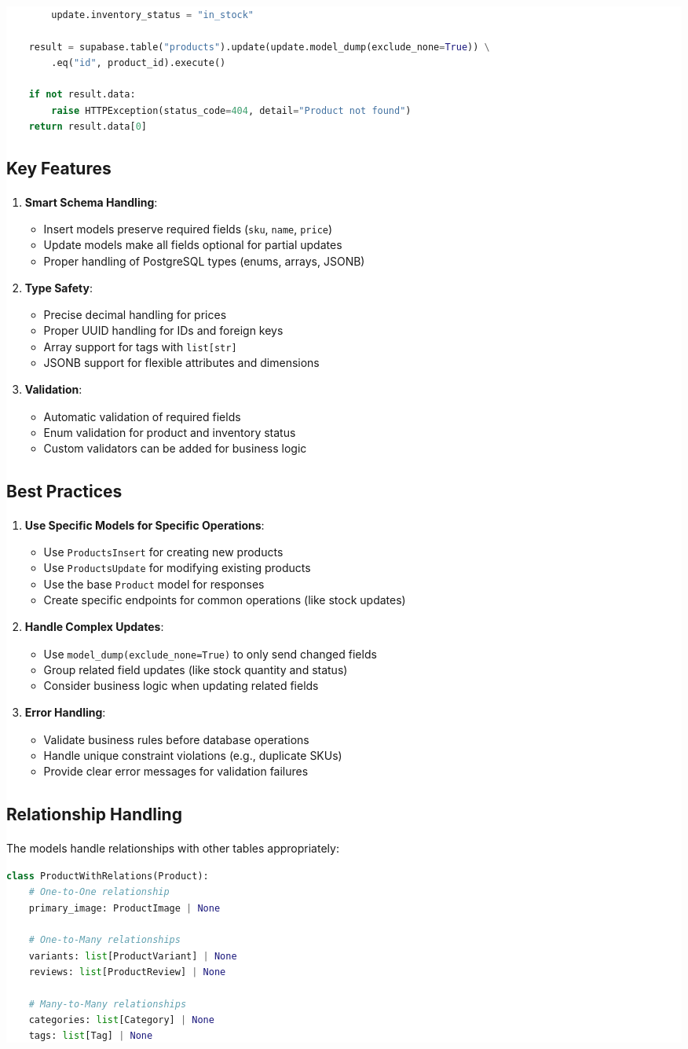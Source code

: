 ```python
        update.inventory_status = "in_stock"
    
    result = supabase.table("products").update(update.model_dump(exclude_none=True)) \
        .eq("id", product_id).execute()
    
    if not result.data:
        raise HTTPException(status_code=404, detail="Product not found")
    return result.data[0]
```

## Key Features

1. **Smart Schema Handling**:
    - Insert models preserve required fields (`sku`, `name`, `price`)
    - Update models make all fields optional for partial updates
    - Proper handling of PostgreSQL types (enums, arrays, JSONB)

2. **Type Safety**:
    - Precise decimal handling for prices
    - Proper UUID handling for IDs and foreign keys
    - Array support for tags with `list[str]`
    - JSONB support for flexible attributes and dimensions

3. **Validation**:
    - Automatic validation of required fields
    - Enum validation for product and inventory status
    - Custom validators can be added for business logic

## Best Practices

1. **Use Specific Models for Specific Operations**:
    - Use `ProductsInsert` for creating new products
    - Use `ProductsUpdate` for modifying existing products
    - Use the base `Product` model for responses
    - Create specific endpoints for common operations (like stock updates)

2. **Handle Complex Updates**:
    - Use `model_dump(exclude_none=True)` to only send changed fields
    - Group related field updates (like stock quantity and status)
    - Consider business logic when updating related fields

3. **Error Handling**:
    - Validate business rules before database operations
    - Handle unique constraint violations (e.g., duplicate SKUs)
    - Provide clear error messages for validation failures

## Relationship Handling

The models handle relationships with other tables appropriately:

```python
class ProductWithRelations(Product):
    # One-to-One relationship
    primary_image: ProductImage | None
    
    # One-to-Many relationships
    variants: list[ProductVariant] | None
    reviews: list[ProductReview] | None
    
    # Many-to-Many relationships
    categories: list[Category] | None
    tags: list[Tag] | None
```

